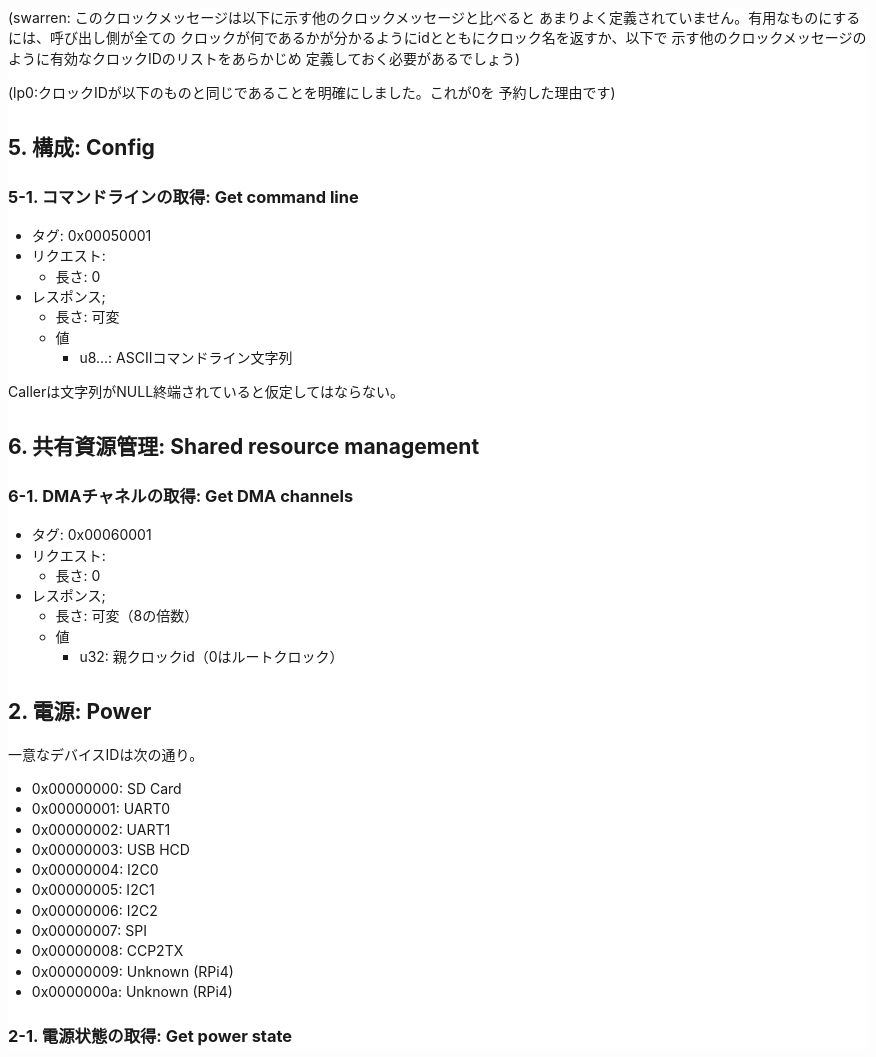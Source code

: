 (swarren: このクロックメッセージは以下に示す他のクロックメッセージと比べると
あまりよく定義されていません。有用なものにするには、呼び出し側が全ての
クロックが何であるかが分かるようにidとともにクロック名を返すか、以下で
示す他のクロックメッセージのように有効なクロックIDのリストをあらかじめ
定義しておく必要があるでしょう)

(lp0:クロックIDが以下のものと同じであることを明確にしました。これが0を
予約した理由です)

## 5. 構成: Config

### 5-1. コマンドラインの取得: Get command line

- タグ: 0x00050001
- リクエスト:
  - 長さ: 0
- レスポンス;
  - 長さ: 可変
  - 値
    - u8...: ASCIIコマンドライン文字列

Callerは文字列がNULL終端されていると仮定してはならない。

## 6. 共有資源管理: Shared resource management

### 6-1. DMAチャネルの取得: Get DMA channels

- タグ: 0x00060001
- リクエスト:
  - 長さ: 0
- レスポンス;
  - 長さ: 可変（8の倍数）
  - 値
    - u32: 親クロックid（0はルートクロック）

## 2. 電源: Power

一意なデバイスIDは次の通り。

- 0x00000000: SD Card
- 0x00000001: UART0
- 0x00000002: UART1
- 0x00000003: USB HCD
- 0x00000004: I2C0
- 0x00000005: I2C1
- 0x00000006: I2C2
- 0x00000007: SPI
- 0x00000008: CCP2TX
- 0x00000009: Unknown (RPi4)
- 0x0000000a: Unknown (RPi4)

### 2-1. 電源状態の取得: Get power state
